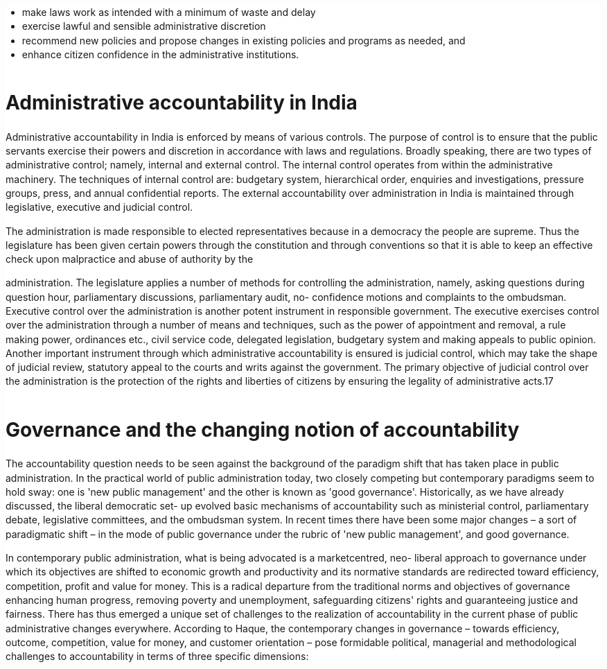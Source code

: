 - make laws work as intended with a minimum of waste and delay
- exercise lawful and sensible administrative discretion
- recommend new policies and propose changes in existing policies and programs as needed, and
- enhance citizen confidence in the administrative institutions.

# **Administrative accountability in India**

Administrative accountability in India is enforced by means of various controls. The purpose of control is to ensure that the public servants exercise their powers and discretion in accordance with laws and regulations. Broadly speaking, there are two types of administrative control; namely, internal and external control. The internal control operates from within the administrative machinery. The techniques of internal control are: budgetary system, hierarchical order, enquiries and investigations, pressure groups, press, and annual confidential reports. The external accountability over administration in India is maintained through legislative, executive and judicial control.

 The administration is made responsible to elected representatives because in a democracy the people are supreme. Thus the legislature has been given certain powers through the constitution and through conventions so that it is able to keep an effective check upon malpractice and abuse of authority by the

administration. The legislature applies a number of methods for controlling the administration, namely, asking questions during question hour, parliamentary discussions, parliamentary audit, no- confidence motions and complaints to the ombudsman. Executive control over the administration is another potent instrument in responsible government. The executive exercises control over the administration through a number of means and techniques, such as the power of appointment and removal, a rule making power, ordinances etc., civil service code, delegated legislation, budgetary system and making appeals to public opinion. Another important instrument through which administrative accountability is ensured is judicial control, which may take the shape of judicial review, statutory appeal to the courts and writs against the government. The primary objective of judicial control over the administration is the protection of the rights and liberties of citizens by ensuring the legality of administrative acts.17

# **Governance and the changing notion of accountability**

The accountability question needs to be seen against the background of the paradigm shift that has taken place in public administration. In the practical world of public administration today, two closely competing but contemporary paradigms seem to hold sway: one is 'new public management' and the other is known as 'good governance'. Historically, as we have already discussed, the liberal democratic set- up evolved basic mechanisms of accountability such as ministerial control, parliamentary debate, legislative committees, and the ombudsman system. In recent times there have been some major changes – a sort of paradigmatic shift – in the mode of public governance under the rubric of 'new public management', and good governance.

 In contemporary public administration, what is being advocated is a marketcentred, neo- liberal approach to governance under which its objectives are shifted to economic growth and productivity and its normative standards are redirected toward efficiency, competition, profit and value for money. This is a radical departure from the traditional norms and objectives of governance enhancing human progress, removing poverty and unemployment, safeguarding citizens' rights and guaranteeing justice and fairness. There has thus emerged a unique set of challenges to the realization of accountability in the current phase of public administrative changes everywhere. According to Haque, the contemporary changes in governance – towards efficiency, outcome, competition, value for money, and customer orientation – pose formidable political, managerial and methodological challenges to accountability in terms of three specific dimensions:
